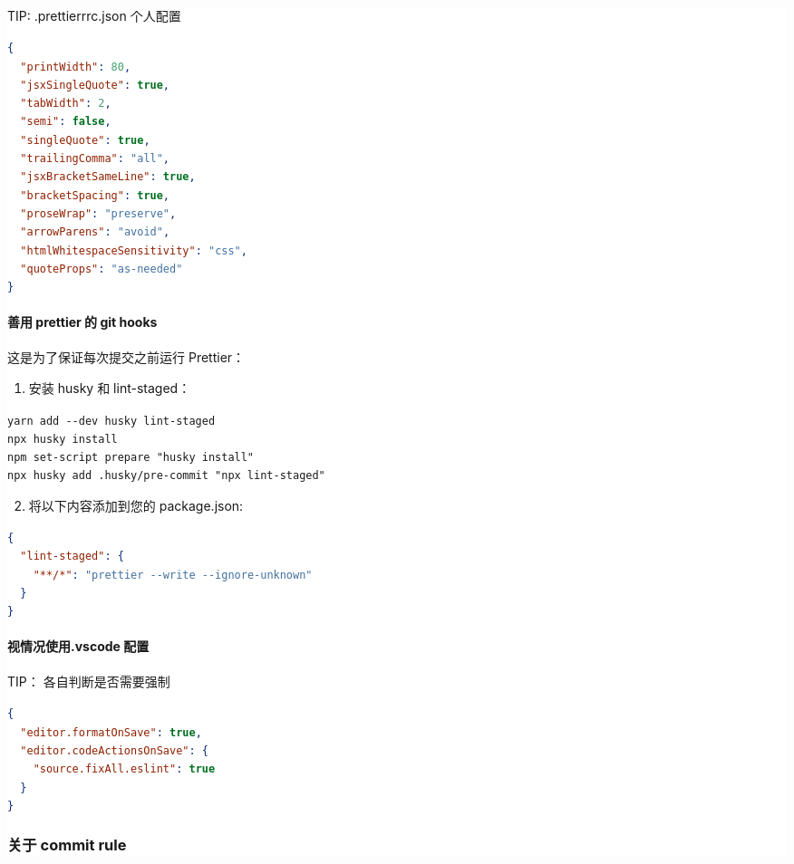 TIP: .prettierrrc.json 个人配置

```JSON
{
  "printWidth": 80,
  "jsxSingleQuote": true,
  "tabWidth": 2,
  "semi": false,
  "singleQuote": true,
  "trailingComma": "all",
  "jsxBracketSameLine": true,
  "bracketSpacing": true,
  "proseWrap": "preserve",
  "arrowParens": "avoid",
  "htmlWhitespaceSensitivity": "css",
  "quoteProps": "as-needed"
}
```

#### 善用 prettier 的 git hooks

这是为了保证每次提交之前运行 Prettier：

1. 安装 husky 和 ​​lint-staged：

```shell
yarn add --dev husky lint-staged
npx husky install
npm set-script prepare "husky install"
npx husky add .husky/pre-commit "npx lint-staged"
```

2. 将以下内容添加到您的 package.json:

```JSON
{
  "lint-staged": {
    "**/*": "prettier --write --ignore-unknown"
  }
}
```

#### 视情况使用.vscode 配置

TIP： 各自判断是否需要强制

```JSON
{
  "editor.formatOnSave": true,
  "editor.codeActionsOnSave": {
    "source.fixAll.eslint": true
  }
}
```

### 关于 commit rule
